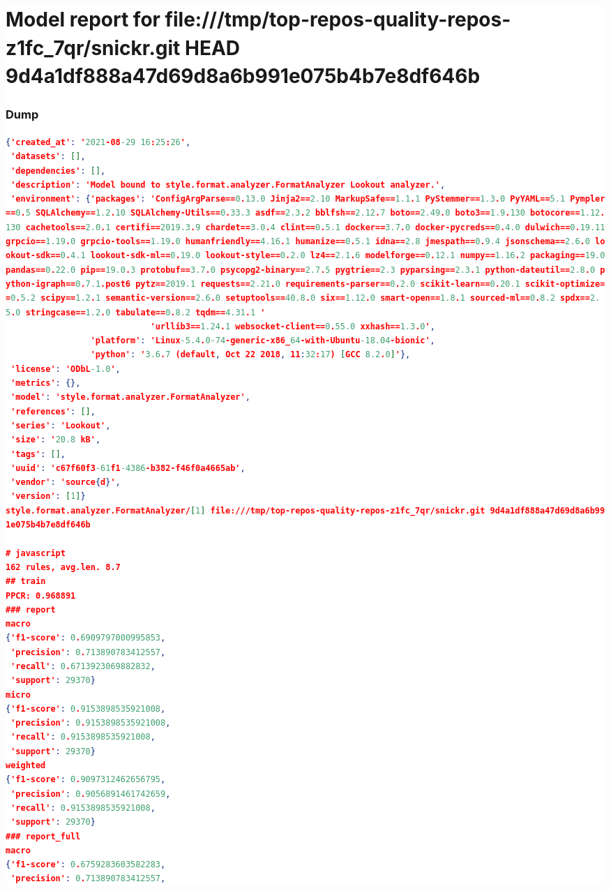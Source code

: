 # Model report for file:///tmp/top-repos-quality-repos-z1fc_7qr/snickr.git HEAD 9d4a1df888a47d69d8a6b991e075b4b7e8df646b

### Dump

```json
{'created_at': '2021-08-29 16:25:26',
 'datasets': [],
 'dependencies': [],
 'description': 'Model bound to style.format.analyzer.FormatAnalyzer Lookout analyzer.',
 'environment': {'packages': 'ConfigArgParse==0.13.0 Jinja2==2.10 MarkupSafe==1.1.1 PyStemmer==1.3.0 PyYAML==5.1 Pympler==0.5 SQLAlchemy==1.2.10 SQLAlchemy-Utils==0.33.3 asdf==2.3.2 bblfsh==2.12.7 boto==2.49.0 boto3==1.9.130 botocore==1.12.130 cachetools==2.0.1 certifi==2019.3.9 chardet==3.0.4 clint==0.5.1 docker==3.7.0 docker-pycreds==0.4.0 dulwich==0.19.11 grpcio==1.19.0 grpcio-tools==1.19.0 humanfriendly==4.16.1 humanize==0.5.1 idna==2.8 jmespath==0.9.4 jsonschema==2.6.0 lookout-sdk==0.4.1 lookout-sdk-ml==0.19.0 lookout-style==0.2.0 lz4==2.1.6 modelforge==0.12.1 numpy==1.16.2 packaging==19.0 pandas==0.22.0 pip==19.0.3 protobuf==3.7.0 psycopg2-binary==2.7.5 pygtrie==2.3 pyparsing==2.3.1 python-dateutil==2.8.0 python-igraph==0.7.1.post6 pytz==2019.1 requests==2.21.0 requirements-parser==0.2.0 scikit-learn==0.20.1 scikit-optimize==0.5.2 scipy==1.2.1 semantic-version==2.6.0 setuptools==40.8.0 six==1.12.0 smart-open==1.8.1 sourced-ml==0.8.2 spdx==2.5.0 stringcase==1.2.0 tabulate==0.8.2 tqdm==4.31.1 '
                             'urllib3==1.24.1 websocket-client==0.55.0 xxhash==1.3.0',
                 'platform': 'Linux-5.4.0-74-generic-x86_64-with-Ubuntu-18.04-bionic',
                 'python': '3.6.7 (default, Oct 22 2018, 11:32:17) [GCC 8.2.0]'},
 'license': 'ODbL-1.0',
 'metrics': {},
 'model': 'style.format.analyzer.FormatAnalyzer',
 'references': [],
 'series': 'Lookout',
 'size': '20.8 kB',
 'tags': [],
 'uuid': 'c67f60f3-61f1-4386-b382-f46f0a4665ab',
 'vendor': 'source{d}',
 'version': [1]}
style.format.analyzer.FormatAnalyzer/[1] file:///tmp/top-repos-quality-repos-z1fc_7qr/snickr.git 9d4a1df888a47d69d8a6b991e075b4b7e8df646b

# javascript
162 rules, avg.len. 8.7
## train
PPCR: 0.968891
### report
macro
{'f1-score': 0.6909797000995853,
 'precision': 0.713890783412557,
 'recall': 0.6713923069882832,
 'support': 29370}
micro
{'f1-score': 0.9153898535921008,
 'precision': 0.9153898535921008,
 'recall': 0.9153898535921008,
 'support': 29370}
weighted
{'f1-score': 0.9097312462656795,
 'precision': 0.9056891461742659,
 'recall': 0.9153898535921008,
 'support': 29370}
### report_full
macro
{'f1-score': 0.6759283603582283,
 'precision': 0.713890783412557,
```